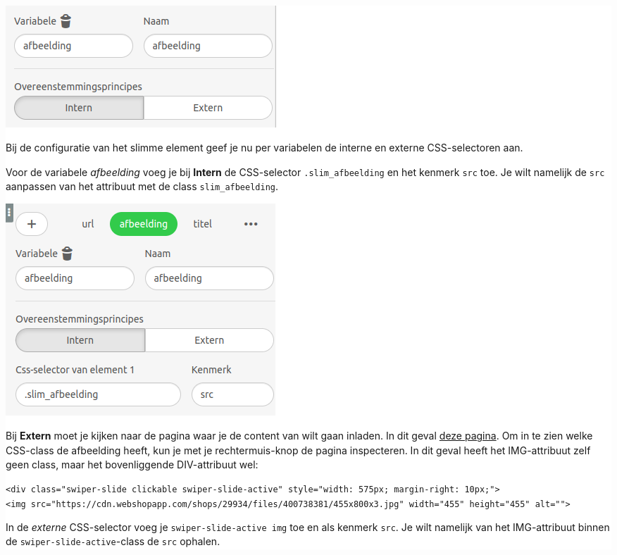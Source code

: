 ![Overeenstemmingsprincipes](../images/nl/slimme_elementen5.png)  

Bij de configuratie van het slimme element geef je nu per variabelen de interne en externe CSS-selectoren aan. 

Voor de variabele _afbeelding_ voeg je bij **Intern** de CSS-selector `.slim_afbeelding` en het kenmerk `src` toe. Je wilt namelijk de `src` aanpassen van het attribuut met de class `slim_afbeelding`.

![Intern](../images/nl/slimme_elementen6.png)

Bij **Extern** moet je kijken naar de pagina waar je de content van wilt gaan inladen. In dit geval [deze pagina](https://www.dekbed-discounter.nl/satijnstreep-lichtblauw-dekbedovertrek.html). Om in te zien welke CSS-class de afbeelding heeft, kun je met je rechtermuis-knop de pagina inspecteren. In dit geval heeft het IMG-attribuut zelf geen class, maar het bovenliggende DIV-attribuut wel:
```
<div class="swiper-slide clickable swiper-slide-active" style="width: 575px; margin-right: 10px;">		
<img src="https://cdn.webshopapp.com/shops/29934/files/400738381/455x800x3.jpg" width="455" height="455" alt="">
```

In de *externe* CSS-selector voeg je `swiper-slide-active img` toe en als kenmerk `src`. Je wilt namelijk van het IMG-attribuut binnen de `swiper-slide-active`-class de `src` ophalen.
